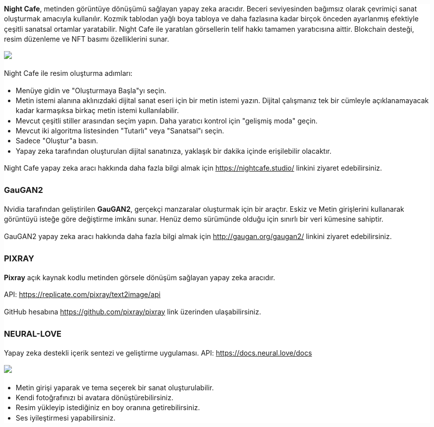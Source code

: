 **Night Cafe**, metinden görüntüye dönüşümü sağlayan yapay zeka aracıdır. Beceri seviyesinden bağımsız olarak çevrimiçi sanat oluşturmak amacıyla kullanılır. Kozmik tablodan yağlı boya tabloya ve daha fazlasına kadar birçok önceden ayarlanmış efektiyle çeşitli sanatsal ortamlar yaratabilir. Night Cafe ile yaratılan görsellerin telif hakkı tamamen yaratıcısına aittir. Blokchain desteği, resim düzenleme ve NFT basımı özelliklerini sunar.

<img style="width:1000px" src="https://images.nightcafe.studio/jobs/nKLZ6JMzcC1T2klMQawX/nKLZ6JMzcC1T2klMQawX_6.9444x.jpg?tr=w-1600,c-at_max" />


Night Cafe ile resim oluşturma adımları: 
-	Menüye gidin ve "Oluşturmaya Başla"yı seçin.
-	Metin istemi alanına aklınızdaki dijital sanat eseri için bir metin istemi yazın. Dijital çalışmanız tek bir cümleyle açıklanamayacak kadar karmaşıksa birkaç metin istemi kullanılabilir.
-	Mevcut çeşitli stiller arasından seçim yapın. Daha yaratıcı kontrol için "gelişmiş moda" geçin.
-	Mevcut iki algoritma listesinden "Tutarlı" veya "Sanatsal"ı seçin.
-	Sadece "Oluştur"a basın.
-	Yapay zeka tarafından oluşturulan dijital sanatınıza, yaklaşık bir dakika içinde erişilebilir olacaktır.

Night Cafe yapay zeka aracı hakkında daha fazla bilgi almak için https://nightcafe.studio/ linkini ziyaret edebilirsiniz. 


### GauGAN2 

Nvidia tarafından geliştirilen **GauGAN2**, gerçekçi manzaralar oluşturmak için bir araçtır. Eskiz ve Metin girişlerini kullanarak görüntüyü isteğe göre değiştirme imkânı sunar. Henüz demo sürümünde olduğu için sınırlı bir veri kümesine sahiptir.


GauGAN2 yapay zeka aracı hakkında daha fazla bilgi almak için http://gaugan.org/gaugan2/  linkini ziyaret edebilirsiniz. 

### PIXRAY 

**Pixray** açık kaynak kodlu metinden görsele dönüşüm sağlayan yapay zeka aracıdır.

API: https://replicate.com/pixray/text2image/api

GitHub hesabına https://github.com/pixray/pixray link üzerinden ulaşabilirsiniz. 

### NEURAL-LOVE 

Yapay zeka destekli içerik sentezi ve geliştirme uygulaması.
API: https://docs.neural.love/docs  


<img style="width:1000px" src="https://d2zga9r8admji.cloudfront.net/og/image.jpg" />

-	Metin girişi yaparak ve tema seçerek
bir sanat oluşturulabilir.
-	Kendi fotoğrafınızı bi avatara dönüştürebilirsiniz.
-	Resim yükleyip istediğiniz en boy oranına
getirebilirsiniz.
-	Ses iyileştirmesi yapabilirsiniz.
